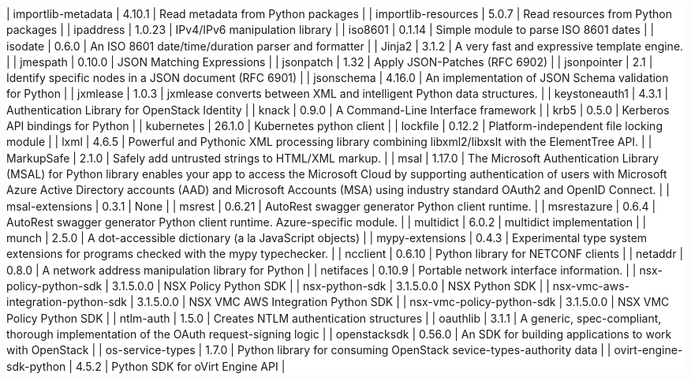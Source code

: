 | importlib-metadata | 4.10.1 | Read metadata from Python packages |
| importlib-resources | 5.0.7 | Read resources from Python packages |
| ipaddress | 1.0.23 | IPv4/IPv6 manipulation library |
| iso8601 | 0.1.14 | Simple module to parse ISO 8601 dates |
| isodate | 0.6.0 | An ISO 8601 date/time/duration parser and formatter |
| Jinja2 | 3.1.2 | A very fast and expressive template engine. |
| jmespath | 0.10.0 | JSON Matching Expressions |
| jsonpatch | 1.32 | Apply JSON-Patches (RFC 6902) |
| jsonpointer | 2.1 | Identify specific nodes in a JSON document (RFC 6901) |
| jsonschema | 4.16.0 | An implementation of JSON Schema validation for Python |
| jxmlease | 1.0.3 | jxmlease converts between XML and intelligent Python data structures. |
| keystoneauth1 | 4.3.1 | Authentication Library for OpenStack Identity |
| knack | 0.9.0 | A Command-Line Interface framework |
| krb5 | 0.5.0 | Kerberos API bindings for Python |
| kubernetes | 26.1.0 | Kubernetes python client |
| lockfile | 0.12.2 | Platform-independent file locking module |
| lxml | 4.6.5 | Powerful and Pythonic XML processing library combining libxml2/libxslt with the ElementTree API. |
| MarkupSafe | 2.1.0 | Safely add untrusted strings to HTML/XML markup. |
| msal | 1.17.0 | The Microsoft Authentication Library (MSAL) for Python library enables your app to access the Microsoft Cloud by supporting authentication of users with Microsoft Azure Active Directory accounts (AAD) and Microsoft Accounts (MSA) using industry standard OAuth2 and OpenID Connect. |
| msal-extensions | 0.3.1 | None |
| msrest | 0.6.21 | AutoRest swagger generator Python client runtime. |
| msrestazure | 0.6.4 | AutoRest swagger generator Python client runtime. Azure-specific module. |
| multidict | 6.0.2 | multidict implementation |
| munch | 2.5.0 | A dot-accessible dictionary (a la JavaScript objects) |
| mypy-extensions | 0.4.3 | Experimental type system extensions for programs checked with the mypy typechecker. |
| ncclient | 0.6.10 | Python library for NETCONF clients |
| netaddr | 0.8.0 | A network address manipulation library for Python |
| netifaces | 0.10.9 | Portable network interface information. |
| nsx-policy-python-sdk | 3.1.5.0.0 | NSX Policy Python SDK |
| nsx-python-sdk | 3.1.5.0.0 | NSX Python SDK |
| nsx-vmc-aws-integration-python-sdk | 3.1.5.0.0 | NSX VMC AWS Integration Python SDK |
| nsx-vmc-policy-python-sdk | 3.1.5.0.0 | NSX VMC Policy Python SDK |
| ntlm-auth | 1.5.0 | Creates NTLM authentication structures |
| oauthlib | 3.1.1 | A generic, spec-compliant, thorough implementation of the OAuth request-signing logic |
| openstacksdk | 0.56.0 | An SDK for building applications to work with OpenStack |
| os-service-types | 1.7.0 | Python library for consuming OpenStack sevice-types-authority data |
| ovirt-engine-sdk-python | 4.5.2 | Python SDK for oVirt Engine API |